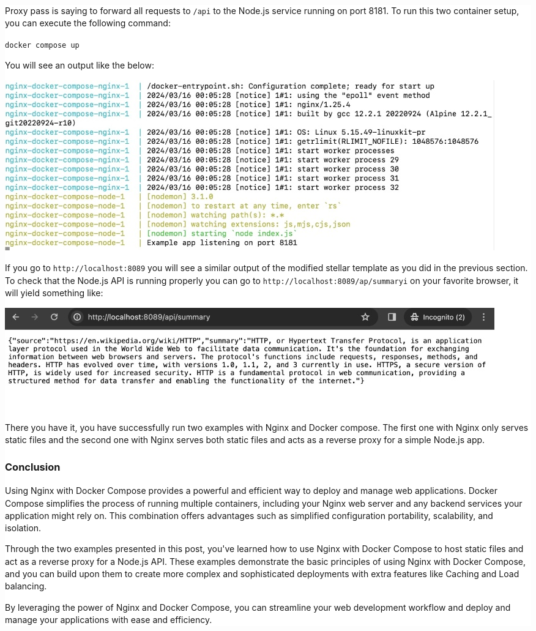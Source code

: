 Proxy pass is saying to forward all requests to `/api` to the Node.js service running on port 8181.
To run this two container setup, you can execute the following command:

```bash
docker compose up
```

You will see an output like the below:

<img class="center" loading="lazy" src="/images/nginx-docker-compose/04nginx-docker-compose-multi.jpg" title="Running a complex Nginx Docker compose example with two containers" alt="Running a complex Nginx Docker compose example with two containers">

If you go to `http://localhost:8089` you will see a similar output of the modified stellar template as you did in the previous section. To check that the Node.js API is running properly you can go to `http://localhost:8089/ap/summaryi` on your favorite browser, it will yield something like:

<img class="center" loading="lazy" src="/images/nginx-docker-compose/05summrzer-api.jpg" title="Summarzer API running with Nginx and Docker compose with reverse proxy to a Node.js app" alt="Summarzer API running with Nginx and Docker compose with reverse proxy to a Node.js app">

There you have it, you have successfully run two examples with Nginx and Docker compose. The first one with Nginx only serves static files and the second one with Nginx serves both static files and acts as a reverse proxy for a simple Node.js app.

### Conclusion

Using Nginx with Docker Compose provides a powerful and efficient way to deploy and manage web applications. Docker Compose simplifies the process of running multiple containers, including your Nginx web server and any backend services your application might rely on. This combination offers advantages such as simplified configuration portability, scalability, and isolation.

Through the two examples presented in this post, you've learned how to use Nginx with Docker Compose to host static files and act as a reverse proxy for a Node.js API. These examples demonstrate the basic principles of using Nginx with Docker Compose, and you can build upon them to create more complex and sophisticated deployments with extra features like Caching and Load balancing.

By leveraging the power of Nginx and Docker Compose, you can streamline your web development workflow and deploy and manage your applications with ease and efficiency.
